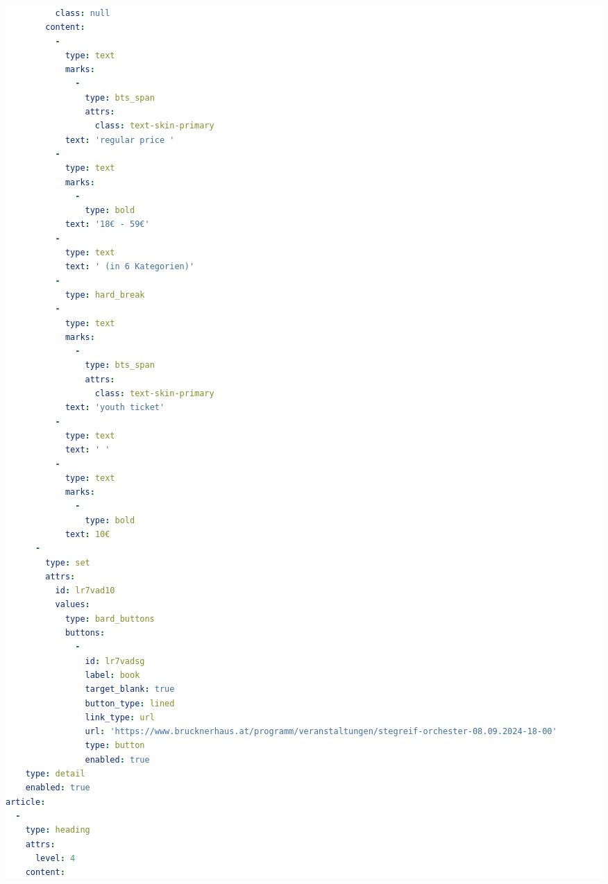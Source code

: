 ```yaml
          class: null
        content:
          -
            type: text
            marks:
              -
                type: bts_span
                attrs:
                  class: text-skin-primary
            text: 'regular price '
          -
            type: text
            marks:
              -
                type: bold
            text: '18€ - 59€'
          -
            type: text
            text: ' (in 6 Kategorien)'
          -
            type: hard_break
          -
            type: text
            marks:
              -
                type: bts_span
                attrs:
                  class: text-skin-primary
            text: 'youth ticket'
          -
            type: text
            text: ' '
          -
            type: text
            marks:
              -
                type: bold
            text: 10€
      -
        type: set
        attrs:
          id: lr7vad10
          values:
            type: bard_buttons
            buttons:
              -
                id: lr7vadsg
                label: book
                target_blank: true
                button_type: lined
                link_type: url
                url: 'https://www.brucknerhaus.at/programm/veranstaltungen/stegreif-orchester-08.09.2024-18-00'
                type: button
                enabled: true
    type: detail
    enabled: true
article:
  -
    type: heading
    attrs:
      level: 4
    content:
```
